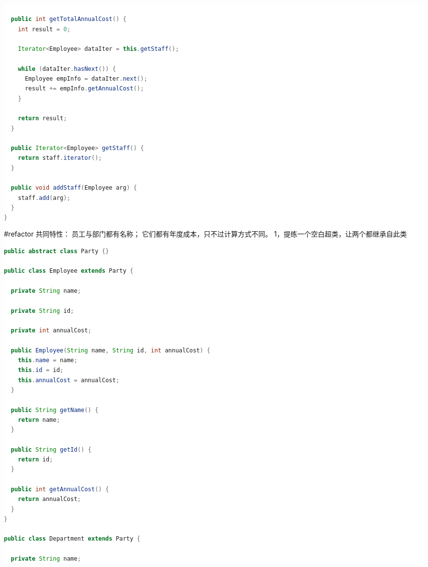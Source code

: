 ```java

  public int getTotalAnnualCost() {
    int result = 0;

    Iterator<Employee> dataIter = this.getStaff();

    while (dataIter.hasNext()) {
      Employee empInfo = dataIter.next();
      result += empInfo.getAnnualCost();
    }

    return result;
  }

  public Iterator<Employee> getStaff() {
    return staff.iterator();
  }

  public void addStaff(Employee arg) {
    staff.add(arg);
  }
}

```

#refactor
共同特性：
员工与部门都有名称；
它们都有年度成本，只不过计算方式不同。
1，提练一个空白超类，让两个都继承自此类
```java
public abstract class Party {}

public class Employee extends Party {

  private String name;

  private String id;

  private int annualCost;

  public Employee(String name, String id, int annualCost) {
    this.name = name;
    this.id = id;
    this.annualCost = annualCost;
  }

  public String getName() {
    return name;
  }

  public String getId() {
    return id;
  }

  public int getAnnualCost() {
    return annualCost;
  }
}

public class Department extends Party {

  private String name;

```